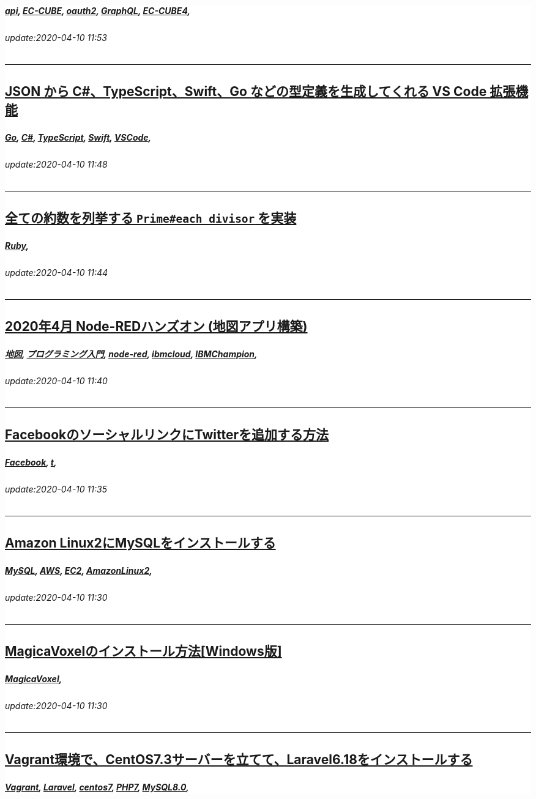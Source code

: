 ##### [api](https://qiita.com/tags/api), [EC-CUBE](https://qiita.com/tags/EC-CUBE), [oauth2](https://qiita.com/tags/oauth2), [GraphQL](https://qiita.com/tags/GraphQL), [EC-CUBE4](https://qiita.com/tags/EC-CUBE4), 
###### update:2020-04-10 11:53
---
## [JSON から C#、TypeScript、Swift、Go などの型定義を生成してくれる VS Code 拡張機能](https://qiita.com/okazuki/items/42ebb8c0524a2e12cfd0)
##### [Go](https://qiita.com/tags/Go), [C#](https://qiita.com/tags/C#), [TypeScript](https://qiita.com/tags/TypeScript), [Swift](https://qiita.com/tags/Swift), [VSCode](https://qiita.com/tags/VSCode), 
###### update:2020-04-10 11:48
---
## [全ての約数を列挙する `Prime#each_divisor` を実装](https://qiita.com/HMMNRST/items/756460a3ebf13b96278e)
##### [Ruby](https://qiita.com/tags/Ruby), 
###### update:2020-04-10 11:44
---
## [2020年4月 Node-REDハンズオン (地図アプリ構築)](https://qiita.com/kolinz/items/66aee055ab024e5117f6)
##### [地図](https://qiita.com/tags/地図), [プログラミング入門](https://qiita.com/tags/プログラミング入門), [node-red](https://qiita.com/tags/node-red), [ibmcloud](https://qiita.com/tags/ibmcloud), [IBMChampion](https://qiita.com/tags/IBMChampion), 
###### update:2020-04-10 11:40
---
## [FacebookのソーシャルリンクにTwitterを追加する方法](https://qiita.com/Stchan/items/e0c097b90df494eb1744)
##### [Facebook](https://qiita.com/tags/Facebook), [t](https://qiita.com/tags/t), 
###### update:2020-04-10 11:35
---
## [Amazon Linux2にMySQLをインストールする](https://qiita.com/zltn/items/ea724bb8cac2cc73c124)
##### [MySQL](https://qiita.com/tags/MySQL), [AWS](https://qiita.com/tags/AWS), [EC2](https://qiita.com/tags/EC2), [AmazonLinux2](https://qiita.com/tags/AmazonLinux2), 
###### update:2020-04-10 11:30
---
## [MagicaVoxelのインストール方法[Windows版]](https://qiita.com/dem/items/98502a4c1af130969e85)
##### [MagicaVoxel](https://qiita.com/tags/MagicaVoxel), 
###### update:2020-04-10 11:30
---
## [Vagrant環境で、CentOS7.3サーバーを立てて、Laravel6.18をインストールする](https://qiita.com/torshim/items/617228df5e645fed3eee)
##### [Vagrant](https://qiita.com/tags/Vagrant), [Laravel](https://qiita.com/tags/Laravel), [centos7](https://qiita.com/tags/centos7), [PHP7](https://qiita.com/tags/PHP7), [MySQL8.0](https://qiita.com/tags/MySQL8.0), 